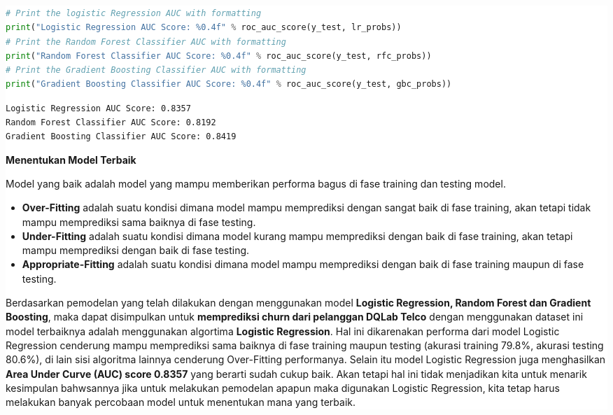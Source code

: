     



```python
# Print the logistic Regression AUC with formatting
print("Logistic Regression AUC Score: %0.4f" % roc_auc_score(y_test, lr_probs))
# Print the Random Forest Classifier AUC with formatting
print("Random Forest Classifier AUC Score: %0.4f" % roc_auc_score(y_test, rfc_probs))
# Print the Gradient Boosting Classifier AUC with formatting
print("Gradient Boosting Classifier AUC Score: %0.4f" % roc_auc_score(y_test, gbc_probs))
```

    Logistic Regression AUC Score: 0.8357
    Random Forest Classifier AUC Score: 0.8192
    Gradient Boosting Classifier AUC Score: 0.8419
    

**Menentukan Model Terbaik**

Model yang baik adalah model yang mampu memberikan performa bagus di fase training dan testing model.
- **Over-Fitting** adalah suatu kondisi dimana model mampu memprediksi dengan sangat baik di fase training, akan tetapi tidak mampu memprediksi sama baiknya di fase testing.
- **Under-Fitting** adalah suatu kondisi dimana model kurang mampu memprediksi dengan baik di fase training, akan tetapi mampu memprediksi dengan baik di fase testing.
- **Appropriate-Fitting** adalah suatu kondisi dimana model mampu memprediksi dengan baik di fase training maupun di fase testing.

Berdasarkan pemodelan yang telah dilakukan dengan menggunakan model **Logistic Regression, Random Forest dan Gradient Boosting**, maka dapat disimpulkan untuk **memprediksi churn dari pelanggan DQLab Telco** dengan menggunakan dataset ini model terbaiknya adalah menggunakan algortima **Logistic Regression**. Hal ini dikarenakan performa dari model Logistic Regression cenderung mampu memprediksi sama baiknya di fase training maupun testing (akurasi training 79.8%, akurasi testing 80.6%), di lain sisi algoritma lainnya cenderung Over-Fitting performanya. Selain itu model Logistic Regression juga menghasilkan **Area Under Curve (AUC) score 0.8357** yang berarti sudah cukup baik. Akan tetapi hal ini tidak menjadikan kita untuk menarik kesimpulan bahwsannya jika untuk melakukan pemodelan apapun maka digunakan Logistic Regression, kita tetap harus melakukan banyak percobaan model untuk menentukan mana yang terbaik.
